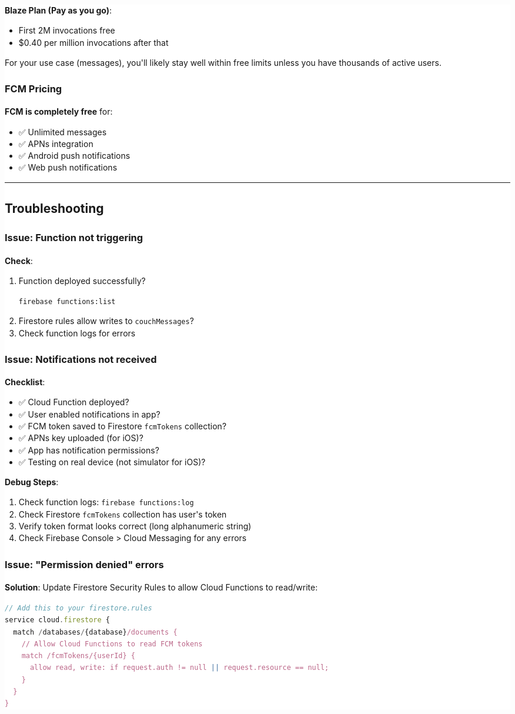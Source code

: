 **Blaze Plan (Pay as you go)**:
- First 2M invocations free
- $0.40 per million invocations after that

For your use case (messages), you'll likely stay well within free limits unless you have thousands of active users.

### FCM Pricing

**FCM is completely free** for:
- ✅ Unlimited messages
- ✅ APNs integration
- ✅ Android push notifications
- ✅ Web push notifications

---

## Troubleshooting

### Issue: Function not triggering

**Check**:
1. Function deployed successfully?
   ```bash
   firebase functions:list
   ```
2. Firestore rules allow writes to `couchMessages`?
3. Check function logs for errors

### Issue: Notifications not received

**Checklist**:
- ✅ Cloud Function deployed?
- ✅ User enabled notifications in app?
- ✅ FCM token saved to Firestore `fcmTokens` collection?
- ✅ APNs key uploaded (for iOS)?
- ✅ App has notification permissions?
- ✅ Testing on real device (not simulator for iOS)?

**Debug Steps**:
1. Check function logs: `firebase functions:log`
2. Check Firestore `fcmTokens` collection has user's token
3. Verify token format looks correct (long alphanumeric string)
4. Check Firebase Console > Cloud Messaging for any errors

### Issue: "Permission denied" errors

**Solution**: Update Firestore Security Rules to allow Cloud Functions to read/write:

```javascript
// Add this to your firestore.rules
service cloud.firestore {
  match /databases/{database}/documents {
    // Allow Cloud Functions to read FCM tokens
    match /fcmTokens/{userId} {
      allow read, write: if request.auth != null || request.resource == null;
    }
  }
}
```
